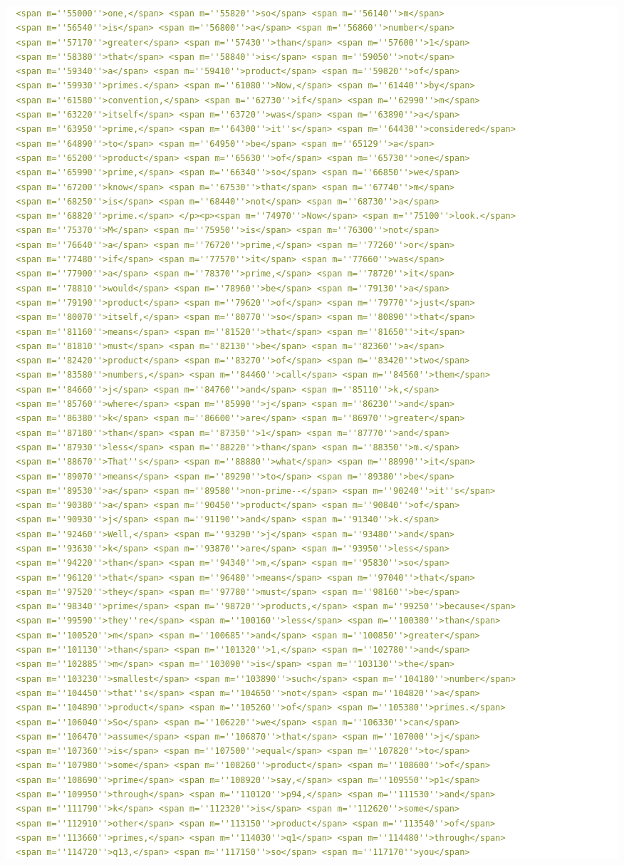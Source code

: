 ```yaml
  <span m=''55000''>one,</span> <span m=''55820''>so</span> <span m=''56140''>m</span>
  <span m=''56540''>is</span> <span m=''56800''>a</span> <span m=''56860''>number</span>
  <span m=''57170''>greater</span> <span m=''57430''>than</span> <span m=''57600''>1</span>
  <span m=''58380''>that</span> <span m=''58840''>is</span> <span m=''59050''>not</span>
  <span m=''59340''>a</span> <span m=''59410''>product</span> <span m=''59820''>of</span>
  <span m=''59930''>primes.</span> <span m=''61080''>Now,</span> <span m=''61440''>by</span>
  <span m=''61580''>convention,</span> <span m=''62730''>if</span> <span m=''62990''>m</span>
  <span m=''63220''>itself</span> <span m=''63720''>was</span> <span m=''63890''>a</span>
  <span m=''63950''>prime,</span> <span m=''64300''>it''s</span> <span m=''64430''>considered</span>
  <span m=''64890''>to</span> <span m=''64950''>be</span> <span m=''65129''>a</span>
  <span m=''65200''>product</span> <span m=''65630''>of</span> <span m=''65730''>one</span>
  <span m=''65990''>prime,</span> <span m=''66340''>so</span> <span m=''66850''>we</span>
  <span m=''67200''>know</span> <span m=''67530''>that</span> <span m=''67740''>m</span>
  <span m=''68250''>is</span> <span m=''68440''>not</span> <span m=''68730''>a</span>
  <span m=''68820''>prime.</span> </p><p><span m=''74970''>Now</span> <span m=''75100''>look.</span>
  <span m=''75370''>M</span> <span m=''75950''>is</span> <span m=''76300''>not</span>
  <span m=''76640''>a</span> <span m=''76720''>prime,</span> <span m=''77260''>or</span>
  <span m=''77480''>if</span> <span m=''77570''>it</span> <span m=''77660''>was</span>
  <span m=''77900''>a</span> <span m=''78370''>prime,</span> <span m=''78720''>it</span>
  <span m=''78810''>would</span> <span m=''78960''>be</span> <span m=''79130''>a</span>
  <span m=''79190''>product</span> <span m=''79620''>of</span> <span m=''79770''>just</span>
  <span m=''80070''>itself,</span> <span m=''80770''>so</span> <span m=''80890''>that</span>
  <span m=''81160''>means</span> <span m=''81520''>that</span> <span m=''81650''>it</span>
  <span m=''81810''>must</span> <span m=''82130''>be</span> <span m=''82360''>a</span>
  <span m=''82420''>product</span> <span m=''83270''>of</span> <span m=''83420''>two</span>
  <span m=''83580''>numbers,</span> <span m=''84460''>call</span> <span m=''84560''>them</span>
  <span m=''84660''>j</span> <span m=''84760''>and</span> <span m=''85110''>k,</span>
  <span m=''85760''>where</span> <span m=''85990''>j</span> <span m=''86230''>and</span>
  <span m=''86380''>k</span> <span m=''86600''>are</span> <span m=''86970''>greater</span>
  <span m=''87180''>than</span> <span m=''87350''>1</span> <span m=''87770''>and</span>
  <span m=''87930''>less</span> <span m=''88220''>than</span> <span m=''88350''>m.</span>
  <span m=''88670''>That''s</span> <span m=''88880''>what</span> <span m=''88990''>it</span>
  <span m=''89070''>means</span> <span m=''89290''>to</span> <span m=''89380''>be</span>
  <span m=''89530''>a</span> <span m=''89580''>non-prime--</span> <span m=''90240''>it''s</span>
  <span m=''90380''>a</span> <span m=''90450''>product</span> <span m=''90840''>of</span>
  <span m=''90930''>j</span> <span m=''91190''>and</span> <span m=''91340''>k.</span>
  <span m=''92460''>Well,</span> <span m=''93290''>j</span> <span m=''93480''>and</span>
  <span m=''93630''>k</span> <span m=''93870''>are</span> <span m=''93950''>less</span>
  <span m=''94220''>than</span> <span m=''94340''>m,</span> <span m=''95830''>so</span>
  <span m=''96120''>that</span> <span m=''96480''>means</span> <span m=''97040''>that</span>
  <span m=''97520''>they</span> <span m=''97780''>must</span> <span m=''98160''>be</span>
  <span m=''98340''>prime</span> <span m=''98720''>products,</span> <span m=''99250''>because</span>
  <span m=''99590''>they''re</span> <span m=''100160''>less</span> <span m=''100380''>than</span>
  <span m=''100520''>m</span> <span m=''100685''>and</span> <span m=''100850''>greater</span>
  <span m=''101130''>than</span> <span m=''101320''>1,</span> <span m=''102780''>and</span>
  <span m=''102885''>m</span> <span m=''103090''>is</span> <span m=''103130''>the</span>
  <span m=''103230''>smallest</span> <span m=''103890''>such</span> <span m=''104180''>number</span>
  <span m=''104450''>that''s</span> <span m=''104650''>not</span> <span m=''104820''>a</span>
  <span m=''104890''>product</span> <span m=''105260''>of</span> <span m=''105380''>primes.</span>
  <span m=''106040''>So</span> <span m=''106220''>we</span> <span m=''106330''>can</span>
  <span m=''106470''>assume</span> <span m=''106870''>that</span> <span m=''107000''>j</span>
  <span m=''107360''>is</span> <span m=''107500''>equal</span> <span m=''107820''>to</span>
  <span m=''107980''>some</span> <span m=''108260''>product</span> <span m=''108600''>of</span>
  <span m=''108690''>prime</span> <span m=''108920''>say,</span> <span m=''109550''>p1</span>
  <span m=''109950''>through</span> <span m=''110120''>p94,</span> <span m=''111530''>and</span>
  <span m=''111790''>k</span> <span m=''112320''>is</span> <span m=''112620''>some</span>
  <span m=''112910''>other</span> <span m=''113150''>product</span> <span m=''113540''>of</span>
  <span m=''113660''>primes,</span> <span m=''114030''>q1</span> <span m=''114480''>through</span>
  <span m=''114720''>q13,</span> <span m=''117150''>so</span> <span m=''117170''>you</span>
```